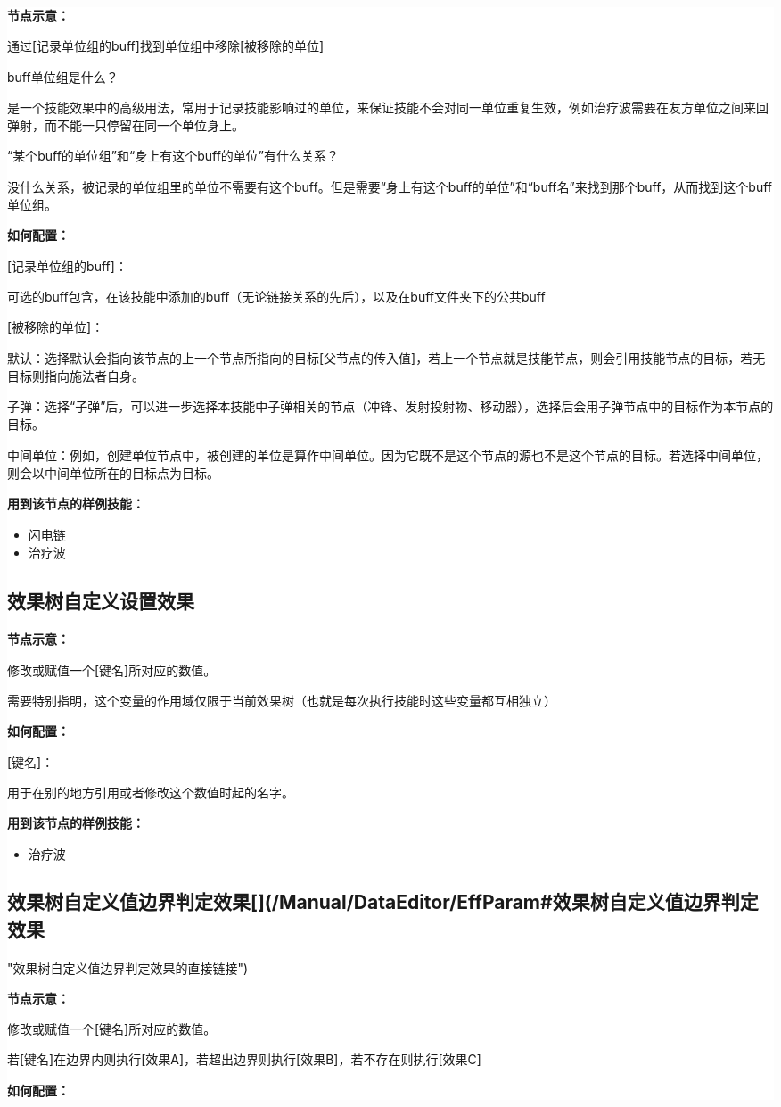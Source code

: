 **节点示意：**

通过[记录单位组的buff]找到单位组中移除[被移除的单位]

buff单位组是什么？

是一个技能效果中的高级用法，常用于记录技能影响过的单位，来保证技能不会对同一单位重复生效，例如治疗波需要在友方单位之间来回弹射，而不能一只停留在同一个单位身上。

“某个buff的单位组”和“身上有这个buff的单位”有什么关系？

没什么关系，被记录的单位组里的单位不需要有这个buff。但是需要“身上有这个buff的单位”和“buff名”来找到那个buff，从而找到这个buff单位组。

**如何配置：**

[记录单位组的buff]：

可选的buff包含，在该技能中添加的buff（无论链接关系的先后），以及在buff文件夹下的公共buff

[被移除的单位]：

默认：选择默认会指向该节点的上一个节点所指向的目标[父节点的传入值]，若上一个节点就是技能节点，则会引用技能节点的目标，若无目标则指向施法者自身。

子弹：选择“子弹”后，可以进一步选择本技能中子弹相关的节点（冲锋、发射投射物、移动器），选择后会用子弹节点中的目标作为本节点的目标。

中间单位：例如，创建单位节点中，被创建的单位是算作中间单位。因为它既不是这个节点的源也不是这个节点的目标。若选择中间单位，则会以中间单位所在的目标点为目标。

**用到该节点的样例技能：**

  * 闪电链
  * 治疗波

## 效果树自定义设置效果[​](/Manual/DataEditor/EffParam#效果树自定义设置效果 "效果树自定义设置效果的直接链接")

**节点示意：**

修改或赋值一个[键名]所对应的数值。

需要特别指明，这个变量的作用域仅限于当前效果树（也就是每次执行技能时这些变量都互相独立）

**如何配置：**

[键名]：

用于在别的地方引用或者修改这个数值时起的名字。

**用到该节点的样例技能：**

  * 治疗波

## 效果树自定义值边界判定效果[​](/Manual/DataEditor/EffParam#效果树自定义值边界判定效果
"效果树自定义值边界判定效果的直接链接")

**节点示意：**

修改或赋值一个[键名]所对应的数值。

若[键名]在边界内则执行[效果A]，若超出边界则执行[效果B]，若不存在则执行[效果C]

**如何配置：**
